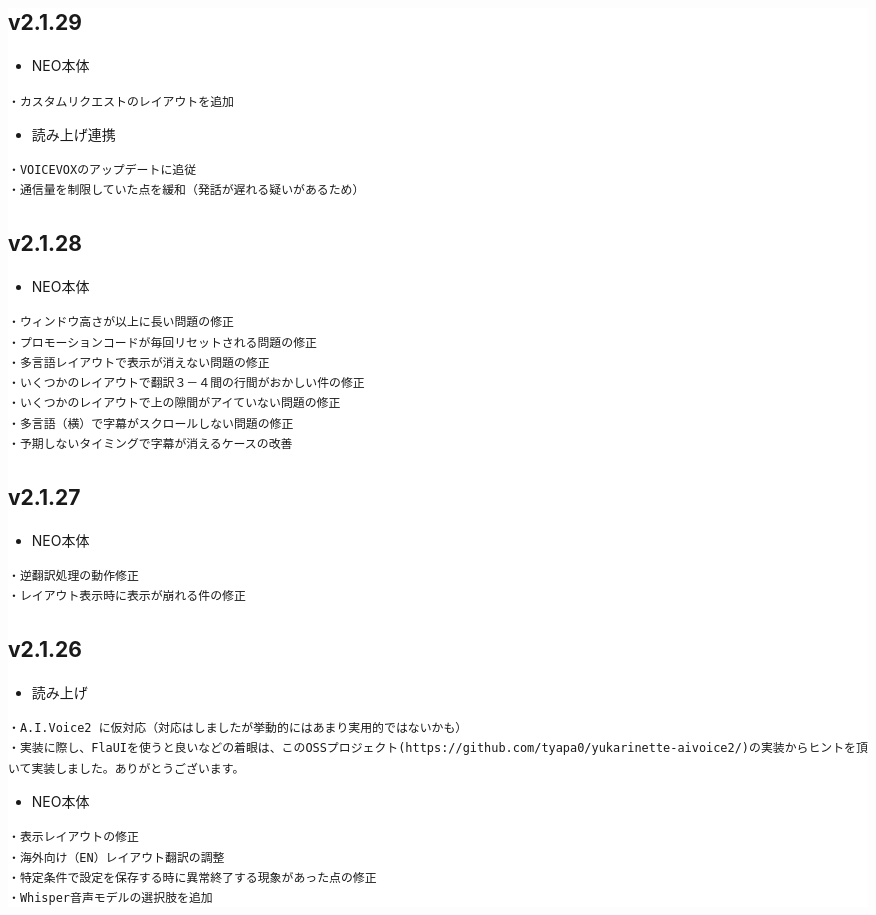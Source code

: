 ## v2.1.29

* NEO本体

```text
・カスタムリクエストのレイアウトを追加
```

* 読み上げ連携

```text
・VOICEVOXのアップデートに追従
・通信量を制限していた点を緩和（発話が遅れる疑いがあるため）
```

## v2.1.28

* NEO本体

```text
・ウィンドウ高さが以上に長い問題の修正
・プロモーションコードが毎回リセットされる問題の修正
・多言語レイアウトで表示が消えない問題の修正
・いくつかのレイアウトで翻訳３－４間の行間がおかしい件の修正
・いくつかのレイアウトで上の隙間がアイていない問題の修正
・多言語（横）で字幕がスクロールしない問題の修正
・予期しないタイミングで字幕が消えるケースの改善
```

## v2.1.27

* NEO本体

```text
・逆翻訳処理の動作修正
・レイアウト表示時に表示が崩れる件の修正
```

## v2.1.26

* 読み上げ

```text
・A.I.Voice2 に仮対応（対応はしましたが挙動的にはあまり実用的ではないかも）
・実装に際し、FlaUIを使うと良いなどの着眼は、このOSSプロジェクト(https://github.com/tyapa0/yukarinette-aivoice2/)の実装からヒントを頂いて実装しました。ありがとうございます。
```

* NEO本体

```text
・表示レイアウトの修正
・海外向け（EN）レイアウト翻訳の調整
・特定条件で設定を保存する時に異常終了する現象があった点の修正
・Whisper音声モデルの選択肢を追加
```

